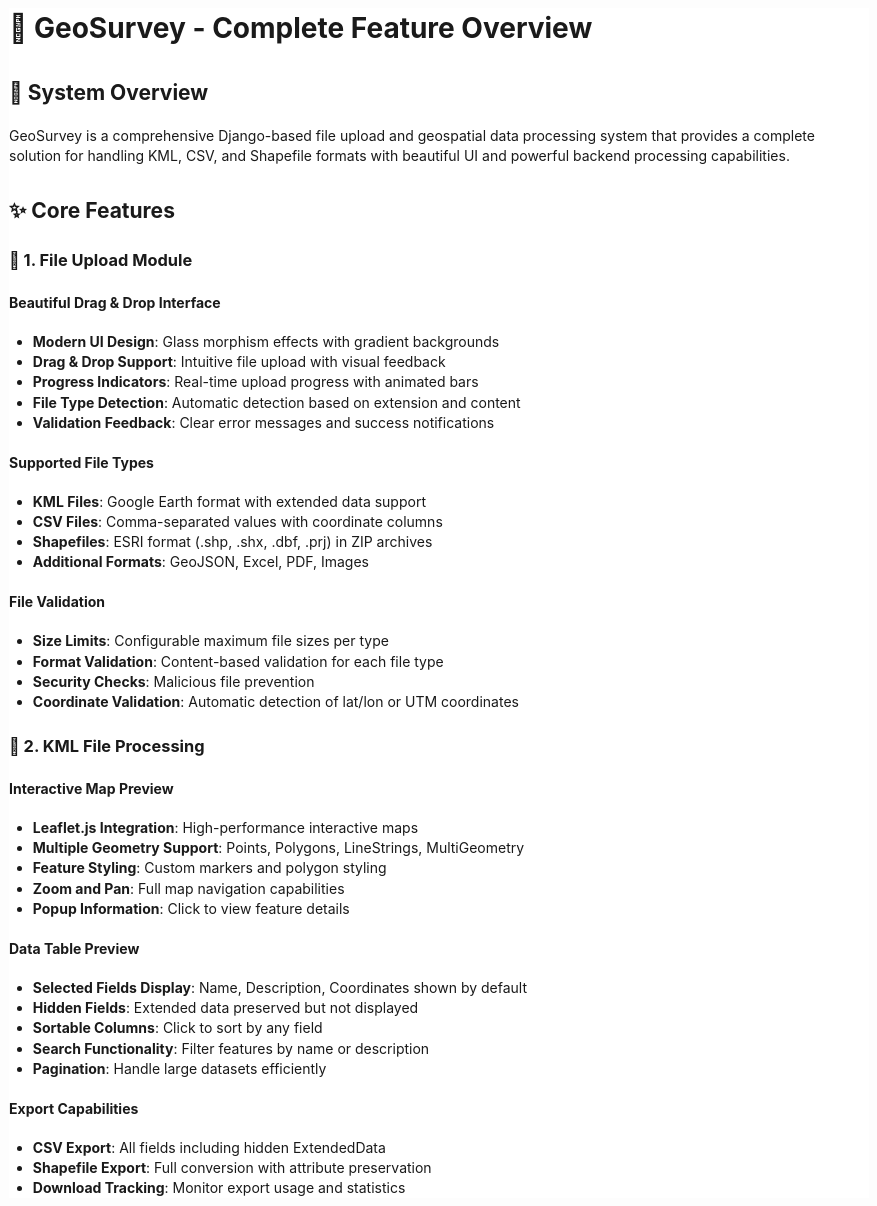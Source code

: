 # 🎯 GeoSurvey - Complete Feature Overview

## 🚀 System Overview

GeoSurvey is a comprehensive Django-based file upload and geospatial data processing system that provides a complete solution for handling KML, CSV, and Shapefile formats with beautiful UI and powerful backend processing capabilities.

## ✨ Core Features

### 🔹 1. File Upload Module

#### Beautiful Drag & Drop Interface
- **Modern UI Design**: Glass morphism effects with gradient backgrounds
- **Drag & Drop Support**: Intuitive file upload with visual feedback
- **Progress Indicators**: Real-time upload progress with animated bars
- **File Type Detection**: Automatic detection based on extension and content
- **Validation Feedback**: Clear error messages and success notifications

#### Supported File Types
- **KML Files**: Google Earth format with extended data support
- **CSV Files**: Comma-separated values with coordinate columns
- **Shapefiles**: ESRI format (.shp, .shx, .dbf, .prj) in ZIP archives
- **Additional Formats**: GeoJSON, Excel, PDF, Images

#### File Validation
- **Size Limits**: Configurable maximum file sizes per type
- **Format Validation**: Content-based validation for each file type
- **Security Checks**: Malicious file prevention
- **Coordinate Validation**: Automatic detection of lat/lon or UTM coordinates

### 🔹 2. KML File Processing

#### Interactive Map Preview
- **Leaflet.js Integration**: High-performance interactive maps
- **Multiple Geometry Support**: Points, Polygons, LineStrings, MultiGeometry
- **Feature Styling**: Custom markers and polygon styling
- **Zoom and Pan**: Full map navigation capabilities
- **Popup Information**: Click to view feature details

#### Data Table Preview
- **Selected Fields Display**: Name, Description, Coordinates shown by default
- **Hidden Fields**: Extended data preserved but not displayed
- **Sortable Columns**: Click to sort by any field
- **Search Functionality**: Filter features by name or description
- **Pagination**: Handle large datasets efficiently

#### Export Capabilities
- **CSV Export**: All fields including hidden ExtendedData
- **Shapefile Export**: Full conversion with attribute preservation
- **Download Tracking**: Monitor export usage and statistics
